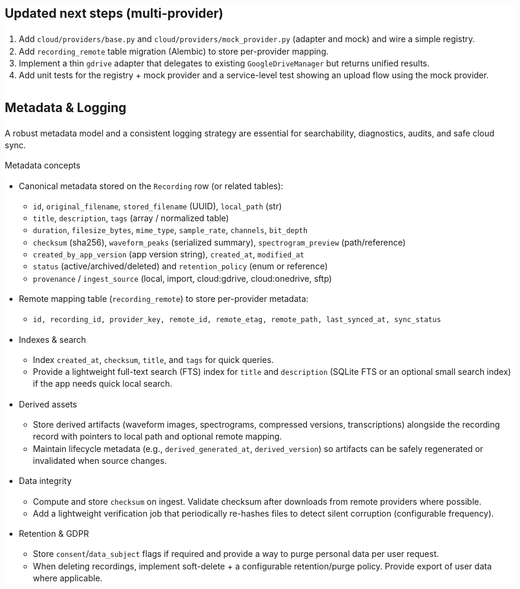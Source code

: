 ## Updated next steps (multi-provider)

1. Add `cloud/providers/base.py` and `cloud/providers/mock_provider.py` (adapter and mock) and wire a simple registry.
2. Add `recording_remote` table migration (Alembic) to store per-provider mapping.
3. Implement a thin `gdrive` adapter that delegates to existing `GoogleDriveManager` but returns unified results.
4. Add unit tests for the registry + mock provider and a service-level test showing an upload flow using the mock provider.

## Metadata & Logging

A robust metadata model and a consistent logging strategy are essential for searchability, diagnostics, audits, and safe cloud sync.

Metadata concepts

- Canonical metadata stored on the `Recording` row (or related tables):
  - `id`, `original_filename`, `stored_filename` (UUID), `local_path` (str)
  - `title`, `description`, `tags` (array / normalized table)
  - `duration`, `filesize_bytes`, `mime_type`, `sample_rate`, `channels`, `bit_depth`
  - `checksum` (sha256), `waveform_peaks` (serialized summary), `spectrogram_preview` (path/reference)
  - `created_by_app_version` (app version string), `created_at`, `modified_at`
  - `status` (active/archived/deleted) and `retention_policy` (enum or reference)
  - `provenance` / `ingest_source` (local, import, cloud:gdrive, cloud:onedrive, sftp)

- Remote mapping table (`recording_remote`) to store per-provider metadata:
  - `id, recording_id, provider_key, remote_id, remote_etag, remote_path, last_synced_at, sync_status`

- Indexes & search
  - Index `created_at`, `checksum`, `title`, and `tags` for quick queries.
  - Provide a lightweight full-text search (FTS) index for `title` and `description` (SQLite FTS or an optional small search index) if the app needs quick local search.

- Derived assets
  - Store derived artifacts (waveform images, spectrograms, compressed versions, transcriptions) alongside the recording record with pointers to local path and optional remote mapping.
  - Maintain lifecycle metadata (e.g., `derived_generated_at`, `derived_version`) so artifacts can be safely regenerated or invalidated when source changes.

- Data integrity
  - Compute and store `checksum` on ingest. Validate checksum after downloads from remote providers where possible.
  - Add a lightweight verification job that periodically re-hashes files to detect silent corruption (configurable frequency).

- Retention & GDPR
  - Store `consent`/`data_subject` flags if required and provide a way to purge personal data per user request.
  - When deleting recordings, implement soft-delete + a configurable retention/purge policy. Provide export of user data where applicable.
